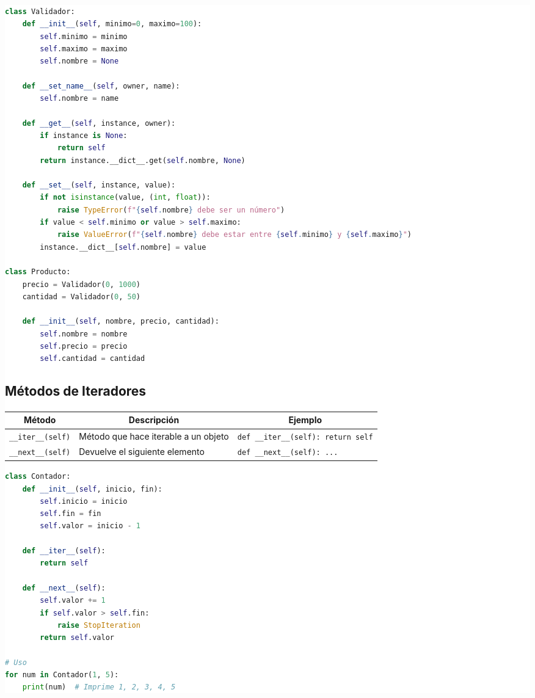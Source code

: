 ```python
class Validador:
    def __init__(self, minimo=0, maximo=100):
        self.minimo = minimo
        self.maximo = maximo
        self.nombre = None
    
    def __set_name__(self, owner, name):
        self.nombre = name
    
    def __get__(self, instance, owner):
        if instance is None:
            return self
        return instance.__dict__.get(self.nombre, None)
    
    def __set__(self, instance, value):
        if not isinstance(value, (int, float)):
            raise TypeError(f"{self.nombre} debe ser un número")
        if value < self.minimo or value > self.maximo:
            raise ValueError(f"{self.nombre} debe estar entre {self.minimo} y {self.maximo}")
        instance.__dict__[self.nombre] = value

class Producto:
    precio = Validador(0, 1000)
    cantidad = Validador(0, 50)
    
    def __init__(self, nombre, precio, cantidad):
        self.nombre = nombre
        self.precio = precio
        self.cantidad = cantidad
```

## Métodos de Iteradores

| Método | Descripción | Ejemplo |
|--------|-------------|---------|
| `__iter__(self)` | Método que hace iterable a un objeto | `def __iter__(self): return self` |
| `__next__(self)` | Devuelve el siguiente elemento | `def __next__(self): ...` |

```python
class Contador:
    def __init__(self, inicio, fin):
        self.inicio = inicio
        self.fin = fin
        self.valor = inicio - 1
    
    def __iter__(self):
        return self
    
    def __next__(self):
        self.valor += 1
        if self.valor > self.fin:
            raise StopIteration
        return self.valor

# Uso
for num in Contador(1, 5):
    print(num)  # Imprime 1, 2, 3, 4, 5
```
